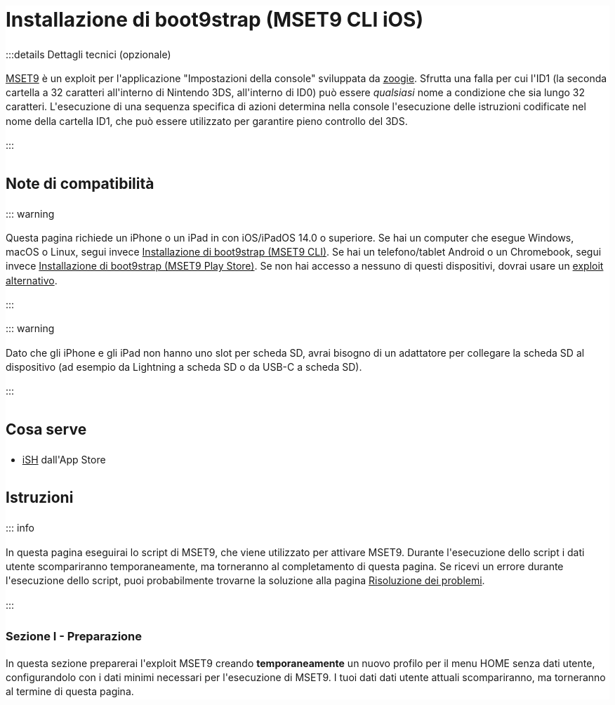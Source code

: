 # Installazione di boot9strap (MSET9 CLI iOS)

:::details Dettagli tecnici (opzionale)

[MSET9](https://github.com/zoogie/MSET9) è un exploit per l'applicazione "Impostazioni della console" sviluppata da [zoogie](https://github.com/zoogie). Sfrutta una falla per cui l'ID1 (la seconda cartella a 32 caratteri all'interno di Nintendo 3DS, all'interno di ID0) può essere _qualsiasi_ nome a condizione che sia lungo 32 caratteri. L'esecuzione di una sequenza specifica di azioni determina nella console l'esecuzione delle istruzioni codificate nel nome della cartella ID1, che può essere utilizzato per garantire pieno controllo del 3DS.

:::

## Note di compatibilità

::: warning

Questa pagina richiede un iPhone o un iPad in con iOS/iPadOS 14.0 o superiore. Se hai un computer che esegue Windows, macOS o Linux, segui invece [Installazione di boot9strap (MSET9 CLI)](installing-boot9strap-\(mset9-cli\)). Se hai un telefono/tablet Android o un Chromebook, segui invece [Installazione di boot9strap (MSET9 Play Store)](installing-boot9strap-\(mset9-play-store\)). Se non hai accesso a nessuno di questi dispositivi, dovrai usare un [exploit alternativo](https://wiki.hacks.guide/wiki/3DS:Alternate_Exploits).

:::

::: warning

Dato che gli iPhone e gli iPad non hanno uno slot per scheda SD, avrai bisogno di un adattatore per collegare la scheda SD al dispositivo (ad esempio da Lightning a scheda SD o da USB-C a scheda SD).

:::

## Cosa serve

- [iSH](https://apps.apple.com/us/app/ish-shell/id1436902243) dall'App Store

## Istruzioni

::: info

In questa pagina eseguirai lo script di MSET9, che viene utilizzato per attivare MSET9. Durante l'esecuzione dello script i dati utente scompariranno temporaneamente, ma torneranno al completamento di questa pagina. Se ricevi un errore durante l'esecuzione dello script, puoi probabilmente trovarne la soluzione alla pagina [Risoluzione dei problemi](troubleshooting-mset9).

:::

### Sezione I - Preparazione

In questa sezione preparerai l'exploit MSET9 creando **temporaneamente** un nuovo profilo per il menu HOME senza dati utente, configurandolo con i dati minimi necessari per l'esecuzione di MSET9. I tuoi dati dati utente attuali scompariranno, ma torneranno al termine di questa pagina.

